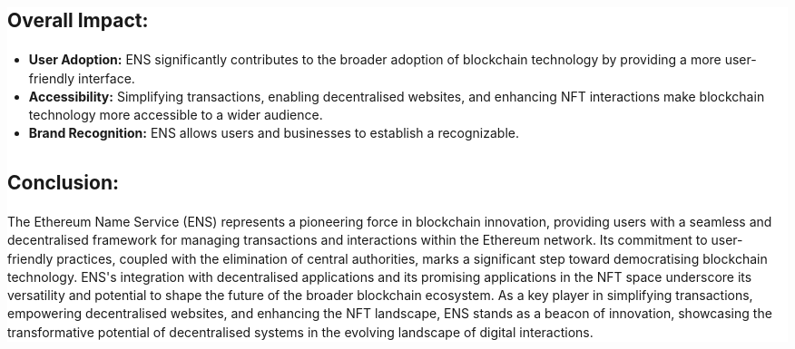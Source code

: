 ## Overall Impact:
- **User Adoption:** ENS significantly contributes to the broader adoption of blockchain technology by providing a more user-friendly interface.
- **Accessibility:** Simplifying transactions, enabling decentralised websites, and enhancing NFT interactions make blockchain technology more accessible to a wider audience.
- **Brand Recognition:** ENS allows users and businesses to establish a recognizable.

## Conclusion:

The Ethereum Name Service (ENS) represents a pioneering force in blockchain innovation, providing users with a seamless and decentralised framework for managing transactions and interactions within the Ethereum network. Its commitment to user-friendly practices, coupled with the elimination of central authorities, marks a significant step toward democratising blockchain technology. ENS's integration with decentralised applications and its promising applications in the NFT space underscore its versatility and potential to shape the future of the broader blockchain ecosystem. As a key player in simplifying transactions, empowering decentralised websites, and enhancing the NFT landscape, ENS stands as a beacon of innovation, showcasing the transformative potential of decentralised systems in the evolving landscape of digital interactions.
